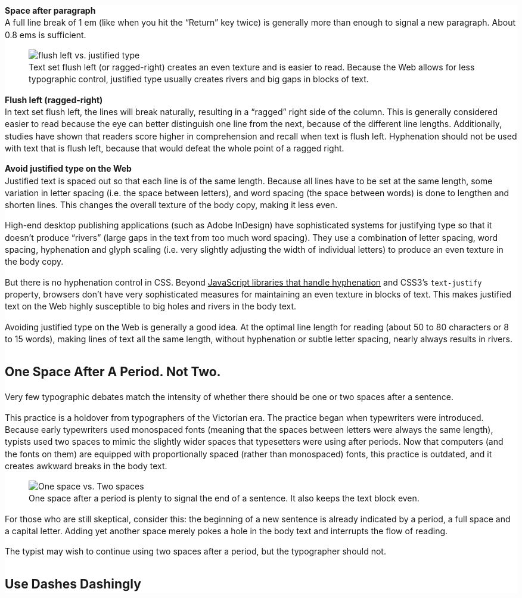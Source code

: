 **Space after paragraph**  
A full line break of 1 em (like when you hit the “Return” key twice) is generally more than enough to signal a new paragraph. About 0.8 ems is sufficient.

<figure><img loading="lazy" decoding="async" src="https://archive.smashing.media/assets/344dbf88-fdf9-42bb-adb4-46f01eedd629/b732eeb2-70d2-42e8-88fc-322985d49d9a/ragged-right.png" alt="flush left vs. justified type" /><figcaption>Text set flush left (or ragged-right) creates an even texture and is easier to read. Because the Web allows for less typographic control, justified type usually creates rivers and big gaps in blocks of text.</figcaption></figure>

**Flush left (ragged-right)**  
In text set flush left, the lines will break naturally, resulting in a “ragged” right side of the column. This is generally considered easier to read because the eye can better distinguish one line from the next, because of the different line lengths. Additionally, studies have shown that readers score higher in comprehension and recall when text is flush left. Hyphenation should not be used with text that is flush left, because that would defeat the whole point of a ragged right.

**Avoid justified type on the Web**  
Justified text is spaced out so that each line is of the same length. Because all lines have to be set at the same length, some variation in letter spacing (i.e. the space between letters), and word spacing (the space between words) is done to lengthen and shorten lines. This changes the overall texture of the body copy, making it less even.

High-end desktop publishing applications (such as Adobe InDesign) have sophisticated systems for justifying type so that it doesn’t produce “rivers” (large gaps in the text from too much word spacing). They use a combination of letter spacing, word spacing, hyphenation and glyph scaling (i.e. very slightly adjusting the width of individual letters) to produce an even texture in the body copy.

But there is no hyphenation control in CSS. Beyond <a href="https://carlos.bueno.org/2010/04/sweet-justice.html">JavaScript libraries that handle hyphenation</a> and CSS3’s <code>text-justify</code> property, browsers don’t have very sophisticated measures for maintaining an even texture in blocks of text. This makes justified text on the Web highly susceptible to big holes and rivers in the body text.

Avoiding justified type on the Web is generally a good idea. At the optimal line length for reading (about 50 to 80 characters or 8 to 15 words), making lines of text all the same length, without hyphenation or subtle letter spacing, nearly always results in rivers.

## One Space After A Period. Not Two.

Very few typographic debates match the intensity of whether there should be one or two spaces after a sentence.

This practice is a holdover from typographers of the Victorian era. The practice began when typewriters were introduced. Because early typewriters used monospaced fonts (meaning that the spaces between letters were always the same length), typists used two spaces to mimic the slightly wider spaces that typesetters were using after periods. Now that computers (and the fonts on them) are equipped with proportionally spaced (rather than monospaced) fonts, this practice is outdated, and it creates awkward breaks in the body text.

<figure><img loading="lazy" decoding="async" src="https://archive.smashing.media/assets/344dbf88-fdf9-42bb-adb4-46f01eedd629/2bf394cb-4895-497a-9d09-1f431ceb9cd8/one-space.png" alt="One space vs. Two spaces" /><figcaption>One space after a period is plenty to signal the end of a sentence. It also keeps the text block even.</figcaption></figure>

For those who are still skeptical, consider this: the beginning of a new sentence is already indicated by a period, a full space and a capital letter. Adding yet another space merely pokes a hole in the body text and interrupts the flow of reading.

The typist may wish to continue using two spaces after a period, but the typographer should not.

## Use Dashes Dashingly
